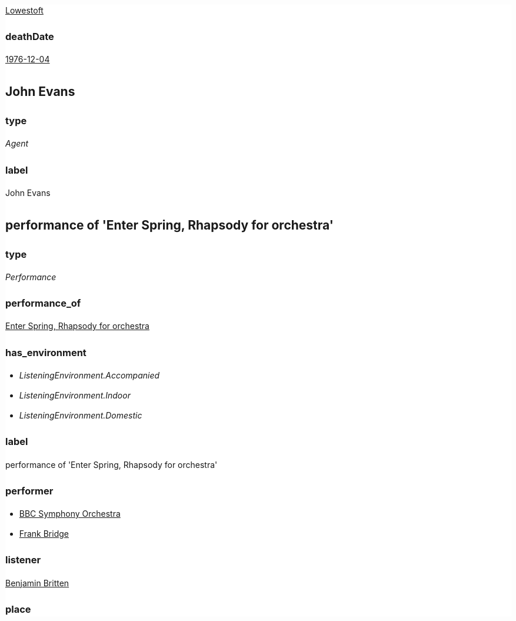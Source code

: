 [Lowestoft](#Lowestoft)

### deathDate


[1976-12-04](#1976-12-04)

## John Evans

### type


*Agent*

### label


John Evans

## performance of 'Enter Spring, Rhapsody for orchestra'

### type


*Performance*

### performance_of


[Enter Spring, Rhapsody for orchestra](#Enter-Spring-Rhapsody-for-orchestra)

### has_environment

 - *ListeningEnvironment.Accompanied*

 - *ListeningEnvironment.Indoor*

 - *ListeningEnvironment.Domestic*

### label


performance of 'Enter Spring, Rhapsody for orchestra'

### performer

 - [BBC Symphony Orchestra](#BBC-Symphony-Orchestra)

 - [Frank Bridge](#Frank-Bridge)

### listener


[Benjamin Britten](#Benjamin-Britten)

### place
